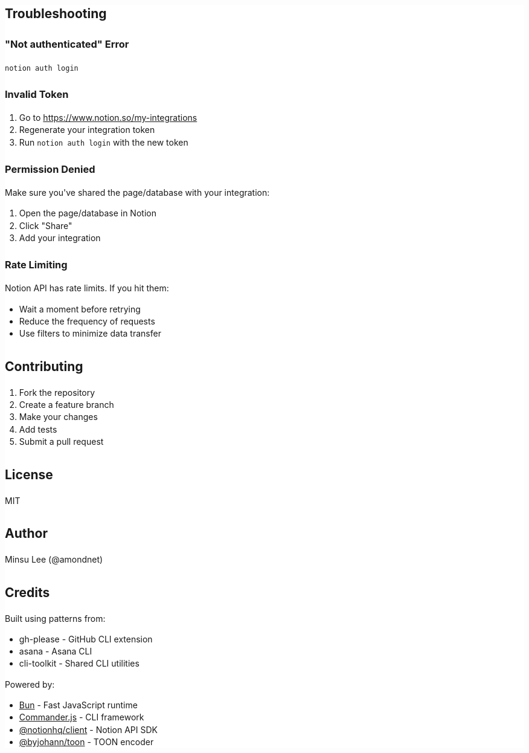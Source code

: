 ## Troubleshooting

### "Not authenticated" Error

```bash
notion auth login
```

### Invalid Token

1. Go to https://www.notion.so/my-integrations
2. Regenerate your integration token
3. Run `notion auth login` with the new token

### Permission Denied

Make sure you've shared the page/database with your integration:

1. Open the page/database in Notion
2. Click "Share"
3. Add your integration

### Rate Limiting

Notion API has rate limits. If you hit them:

- Wait a moment before retrying
- Reduce the frequency of requests
- Use filters to minimize data transfer

## Contributing

1. Fork the repository
2. Create a feature branch
3. Make your changes
4. Add tests
5. Submit a pull request

## License

MIT

## Author

Minsu Lee (@amondnet)

## Credits

Built using patterns from:

- gh-please - GitHub CLI extension
- asana - Asana CLI
- cli-toolkit - Shared CLI utilities

Powered by:

- [Bun](https://bun.sh) - Fast JavaScript runtime
- [Commander.js](https://github.com/tj/commander.js) - CLI framework
- [@notionhq/client](https://github.com/makenotion/notion-sdk-js) - Notion API SDK
- [@byjohann/toon](https://github.com/byjohann/toon) - TOON encoder
